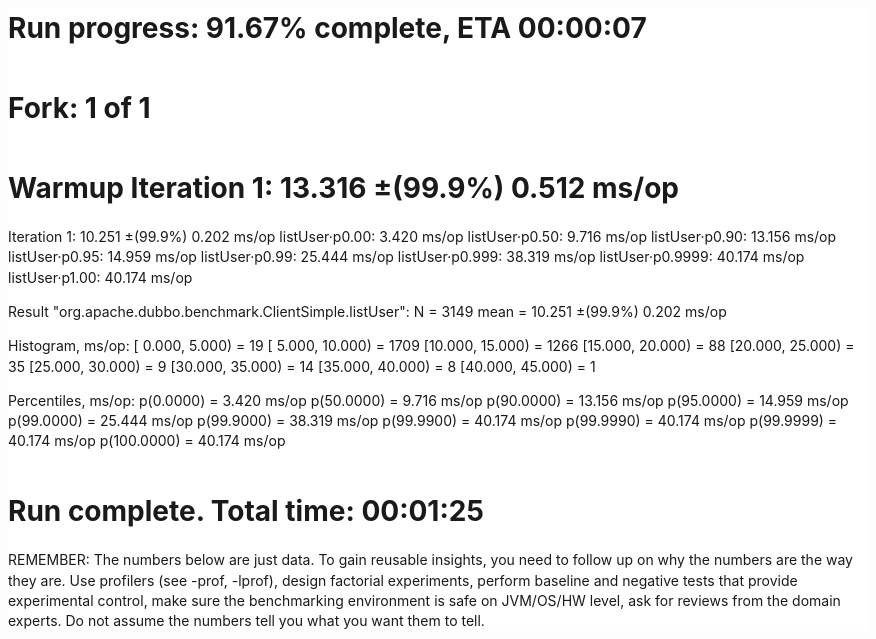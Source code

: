 # Run progress: 91.67% complete, ETA 00:00:07
# Fork: 1 of 1
# Warmup Iteration   1: 13.316 ±(99.9%) 0.512 ms/op
Iteration   1: 10.251 ±(99.9%) 0.202 ms/op
                 listUser·p0.00:   3.420 ms/op
                 listUser·p0.50:   9.716 ms/op
                 listUser·p0.90:   13.156 ms/op
                 listUser·p0.95:   14.959 ms/op
                 listUser·p0.99:   25.444 ms/op
                 listUser·p0.999:  38.319 ms/op
                 listUser·p0.9999: 40.174 ms/op
                 listUser·p1.00:   40.174 ms/op



Result "org.apache.dubbo.benchmark.ClientSimple.listUser":
  N = 3149
  mean =     10.251 ±(99.9%) 0.202 ms/op

  Histogram, ms/op:
    [ 0.000,  5.000) = 19 
    [ 5.000, 10.000) = 1709 
    [10.000, 15.000) = 1266 
    [15.000, 20.000) = 88 
    [20.000, 25.000) = 35 
    [25.000, 30.000) = 9 
    [30.000, 35.000) = 14 
    [35.000, 40.000) = 8 
    [40.000, 45.000) = 1 

  Percentiles, ms/op:
      p(0.0000) =      3.420 ms/op
     p(50.0000) =      9.716 ms/op
     p(90.0000) =     13.156 ms/op
     p(95.0000) =     14.959 ms/op
     p(99.0000) =     25.444 ms/op
     p(99.9000) =     38.319 ms/op
     p(99.9900) =     40.174 ms/op
     p(99.9990) =     40.174 ms/op
     p(99.9999) =     40.174 ms/op
    p(100.0000) =     40.174 ms/op


# Run complete. Total time: 00:01:25

REMEMBER: The numbers below are just data. To gain reusable insights, you need to follow up on
why the numbers are the way they are. Use profilers (see -prof, -lprof), design factorial
experiments, perform baseline and negative tests that provide experimental control, make sure
the benchmarking environment is safe on JVM/OS/HW level, ask for reviews from the domain experts.
Do not assume the numbers tell you what you want them to tell.
